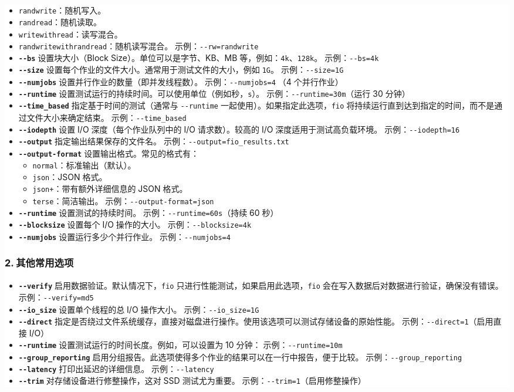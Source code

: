   - `randwrite`：随机写入。
  - `randread`：随机读取。
  - `writewithread`：读写混合。
  - `randwritewithrandread`：随机读写混合。 示例：`--rw=randwrite`
- **`--bs`**
   设置块大小（Block Size）。单位可以是字节、KB、MB 等，例如：`4k`、`128k`。
   示例：`--bs=4k`
- **`--size`**
   设置每个作业的文件大小。通常用于测试文件的大小，例如 `1G`。
   示例：`--size=1G`
- **`--numjobs`**
   设置并行作业的数量（即并发线程数）。
   示例：`--numjobs=4`  （4 个并行作业）
- **`--runtime`**
   设置测试运行的持续时间。可以使用单位（例如秒，`s`）。
   示例：`--runtime=30m`（运行 30 分钟）
- **`--time_based`**
   指定基于时间的测试（通常与 `--runtime` 一起使用）。如果指定此选项，`fio` 将持续运行直到达到指定的时间，而不是通过文件大小来确定结束。
   示例：`--time_based`
- **`--iodepth`**
   设置 I/O 深度（每个作业队列中的 I/O 请求数）。较高的 I/O 深度适用于测试高负载环境。
   示例：`--iodepth=16`
- **`--output`**
   指定输出结果保存的文件名。
   示例：`--output=fio_results.txt`
- **`--output-format`**
   设置输出格式。常见的格式有：
  - `normal`：标准输出（默认）。
  - `json`：JSON 格式。
  - `json+`：带有额外详细信息的 JSON 格式。
  - `terse`：简洁输出。 示例：`--output-format=json`
- **`--runtime`**
   设置测试的持续时间。
   示例：`--runtime=60s`（持续 60 秒）
- **`--blocksize`**
   设置每个 I/O 操作的大小。
   示例：`--blocksize=4k`
- **`--numjobs`**
   设置运行多少个并行作业。
   示例：`--numjobs=4`

### 2. **其他常用选项**

- **`--verify`**
   启用数据验证。默认情况下，`fio` 只进行性能测试，如果启用此选项，`fio` 会在写入数据后对数据进行验证，确保没有错误。
   示例：`--verify=md5`
- **`--io_size`**
   设置单个线程的总 I/O 操作大小。
   示例：`--io_size=1G`
- **`--direct`**
   指定是否绕过文件系统缓存，直接对磁盘进行操作。使用该选项可以测试存储设备的原始性能。
   示例：`--direct=1`（启用直接 I/O）
- **`--runtime`**
   设置测试运行的时间长度。例如，可以设置为 10 分钟：
   示例：`--runtime=10m`
- **`--group_reporting`**
   启用分组报告。此选项使得多个作业的结果可以在一行中报告，便于比较。
   示例：`--group_reporting`
- **`--latency`**
   打印出延迟的详细信息。
   示例：`--latency`
- **`--trim`**
   对存储设备进行修整操作，这对 SSD 测试尤为重要。
   示例：`--trim=1`（启用修整操作）